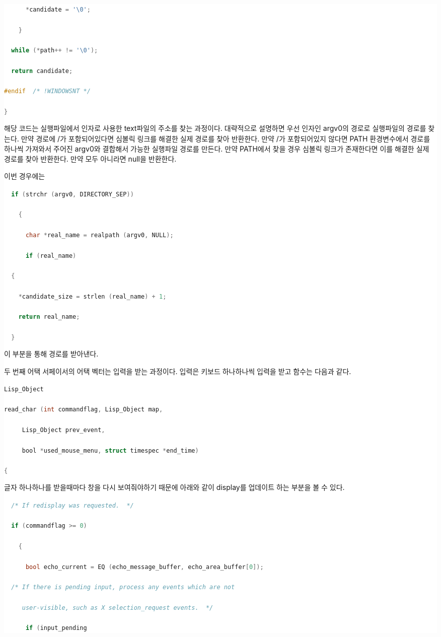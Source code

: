 ```c
      *candidate = '\0';

    }

  while (*path++ != '\0');

  return candidate;

#endif  /* !WINDOWSNT */

}
```

해당 코드는 실행파일에서 인자로 사용한 text파일의 주소를 찾는 과정이다. 대략적으로 설명하면 우선 인자인 argv0의 경로로 실행파일의 경로를 찾는다. 만약 경로에 /가 포함되어있다면 심볼릭 링크를 해결한 실제 경로를 찾아 반환한다. 만약 /가 포함되어있지 않다면 PATH 환경변수에서 경로를 하나씩 가져와서 주어진 argv0와 결합해서 가능한 실행파일 경로를 만든다. 만약 PATH에서 찾을 경우 심볼릭 링크가 존재한다면 이를 해결한 실제 경로를 찾아 반환한다. 만약 모두 아니라면 null을 반환한다.

이번 경우에는
```c
  if (strchr (argv0, DIRECTORY_SEP))

    {

      char *real_name = realpath (argv0, NULL);

      if (real_name)

  {

    *candidate_size = strlen (real_name) + 1;

    return real_name;

  }
```
이 부분을 통해 경로를 받아낸다.

두 번째 어택 서페이서의 어택 벡터는 입력을 받는 과정이다. 입력은 키보드 하나하나씩 입력을 받고 함수는 다음과 같다.
```c
Lisp_Object

read_char (int commandflag, Lisp_Object map,

     Lisp_Object prev_event,

     bool *used_mouse_menu, struct timespec *end_time)

{
```
글자 하나하나를 받을때마다 창을 다시 보여줘야하기 때문에 아래와 같이 display를 업데이트 하는 부분을 볼 수 있다.
```c
  /* If redisplay was requested.  */

  if (commandflag >= 0)

    {

      bool echo_current = EQ (echo_message_buffer, echo_area_buffer[0]);

  /* If there is pending input, process any events which are not

     user-visible, such as X selection_request events.  */

      if (input_pending

```
